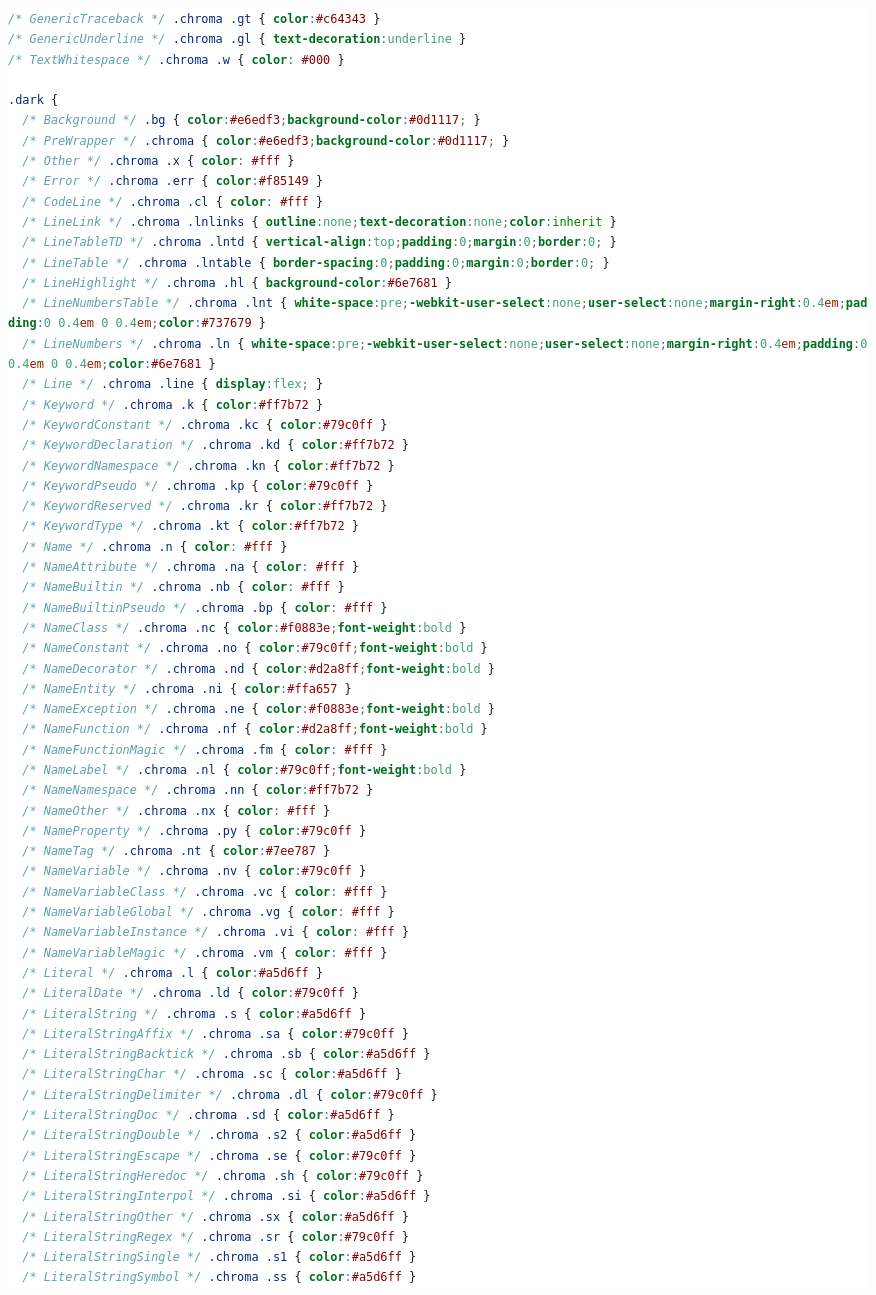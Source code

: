 ```css
/* GenericTraceback */ .chroma .gt { color:#c64343 }
/* GenericUnderline */ .chroma .gl { text-decoration:underline }
/* TextWhitespace */ .chroma .w { color: #000 }

.dark {
  /* Background */ .bg { color:#e6edf3;background-color:#0d1117; }
  /* PreWrapper */ .chroma { color:#e6edf3;background-color:#0d1117; }
  /* Other */ .chroma .x { color: #fff }
  /* Error */ .chroma .err { color:#f85149 }
  /* CodeLine */ .chroma .cl { color: #fff }
  /* LineLink */ .chroma .lnlinks { outline:none;text-decoration:none;color:inherit }
  /* LineTableTD */ .chroma .lntd { vertical-align:top;padding:0;margin:0;border:0; }
  /* LineTable */ .chroma .lntable { border-spacing:0;padding:0;margin:0;border:0; }
  /* LineHighlight */ .chroma .hl { background-color:#6e7681 }
  /* LineNumbersTable */ .chroma .lnt { white-space:pre;-webkit-user-select:none;user-select:none;margin-right:0.4em;padding:0 0.4em 0 0.4em;color:#737679 }
  /* LineNumbers */ .chroma .ln { white-space:pre;-webkit-user-select:none;user-select:none;margin-right:0.4em;padding:0 0.4em 0 0.4em;color:#6e7681 }
  /* Line */ .chroma .line { display:flex; }
  /* Keyword */ .chroma .k { color:#ff7b72 }
  /* KeywordConstant */ .chroma .kc { color:#79c0ff }
  /* KeywordDeclaration */ .chroma .kd { color:#ff7b72 }
  /* KeywordNamespace */ .chroma .kn { color:#ff7b72 }
  /* KeywordPseudo */ .chroma .kp { color:#79c0ff }
  /* KeywordReserved */ .chroma .kr { color:#ff7b72 }
  /* KeywordType */ .chroma .kt { color:#ff7b72 }
  /* Name */ .chroma .n { color: #fff }
  /* NameAttribute */ .chroma .na { color: #fff }
  /* NameBuiltin */ .chroma .nb { color: #fff }
  /* NameBuiltinPseudo */ .chroma .bp { color: #fff }
  /* NameClass */ .chroma .nc { color:#f0883e;font-weight:bold }
  /* NameConstant */ .chroma .no { color:#79c0ff;font-weight:bold }
  /* NameDecorator */ .chroma .nd { color:#d2a8ff;font-weight:bold }
  /* NameEntity */ .chroma .ni { color:#ffa657 }
  /* NameException */ .chroma .ne { color:#f0883e;font-weight:bold }
  /* NameFunction */ .chroma .nf { color:#d2a8ff;font-weight:bold }
  /* NameFunctionMagic */ .chroma .fm { color: #fff }
  /* NameLabel */ .chroma .nl { color:#79c0ff;font-weight:bold }
  /* NameNamespace */ .chroma .nn { color:#ff7b72 }
  /* NameOther */ .chroma .nx { color: #fff }
  /* NameProperty */ .chroma .py { color:#79c0ff }
  /* NameTag */ .chroma .nt { color:#7ee787 }
  /* NameVariable */ .chroma .nv { color:#79c0ff }
  /* NameVariableClass */ .chroma .vc { color: #fff }
  /* NameVariableGlobal */ .chroma .vg { color: #fff }
  /* NameVariableInstance */ .chroma .vi { color: #fff }
  /* NameVariableMagic */ .chroma .vm { color: #fff }
  /* Literal */ .chroma .l { color:#a5d6ff }
  /* LiteralDate */ .chroma .ld { color:#79c0ff }
  /* LiteralString */ .chroma .s { color:#a5d6ff }
  /* LiteralStringAffix */ .chroma .sa { color:#79c0ff }
  /* LiteralStringBacktick */ .chroma .sb { color:#a5d6ff }
  /* LiteralStringChar */ .chroma .sc { color:#a5d6ff }
  /* LiteralStringDelimiter */ .chroma .dl { color:#79c0ff }
  /* LiteralStringDoc */ .chroma .sd { color:#a5d6ff }
  /* LiteralStringDouble */ .chroma .s2 { color:#a5d6ff }
  /* LiteralStringEscape */ .chroma .se { color:#79c0ff }
  /* LiteralStringHeredoc */ .chroma .sh { color:#79c0ff }
  /* LiteralStringInterpol */ .chroma .si { color:#a5d6ff }
  /* LiteralStringOther */ .chroma .sx { color:#a5d6ff }
  /* LiteralStringRegex */ .chroma .sr { color:#79c0ff }
  /* LiteralStringSingle */ .chroma .s1 { color:#a5d6ff }
  /* LiteralStringSymbol */ .chroma .ss { color:#a5d6ff }
```